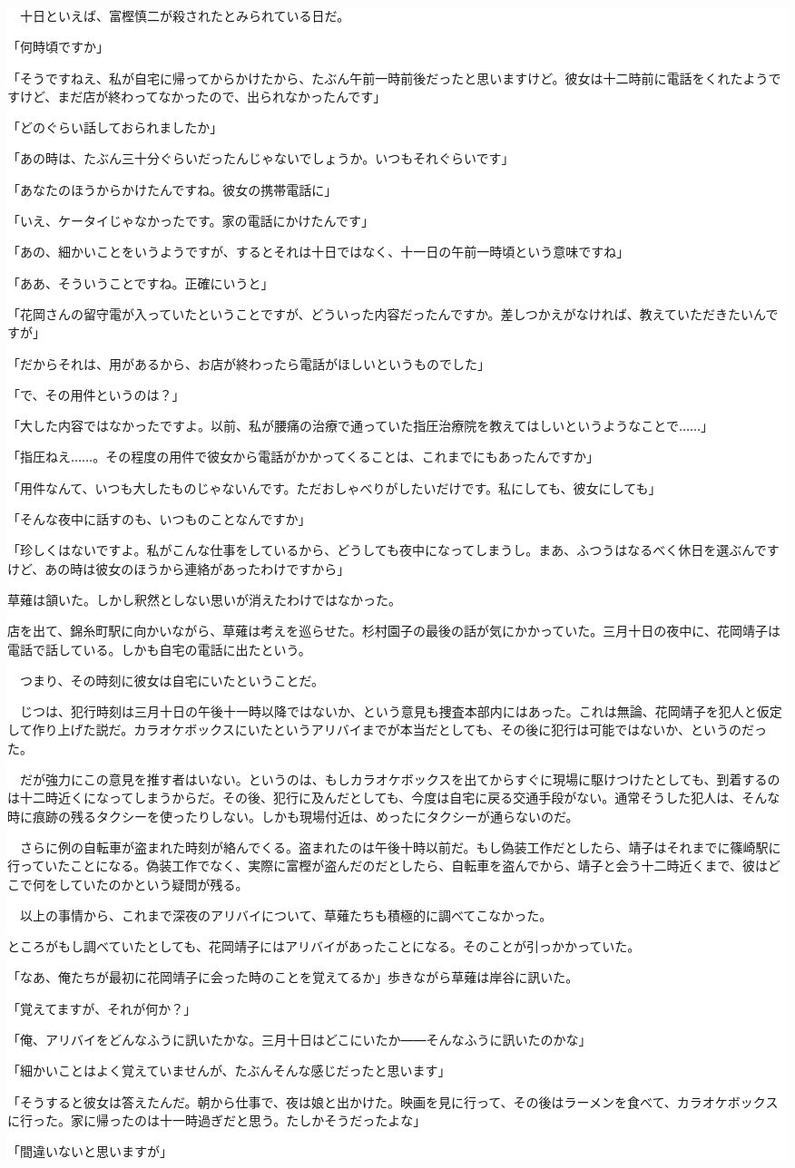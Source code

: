 　十日といえば、富樫慎二が殺されたとみられている日だ。

「何時頃ですか」

「そうですねえ、私が自宅に帰ってからかけたから、たぶん午前一時前後だったと思いますけど。彼女は十二時前に電話をくれたようですけど、まだ店が終わってなかったので、出られなかったんです」

「どのぐらい話しておられましたか」

「あの時は、たぶん三十分ぐらいだったんじゃないでしょうか。いつもそれぐらいです」

「あなたのほうからかけたんですね。彼女の携帯電話に」

「いえ、ケータイじゃなかったです。家の電話にかけたんです」

「あの、細かいことをいうようですが、するとそれは十日ではなく、十一日の午前一時頃という意味ですね」

「ああ、そういうことですね。正確にいうと」

「花岡さんの留守電が入っていたということですが、どういった内容だったんですか。差しつかえがなければ、教えていただきたいんですが」

「だからそれは、用があるから、お店が終わったら電話がほしいというものでした」

「で、その用件というのは？」

「大した内容ではなかったですよ。以前、私が腰痛の治療で通っていた指圧治療院を教えてはしいというようなことで……」

「指圧ねえ……。その程度の用件で彼女から電話がかかってくることは、これまでにもあったんですか」

「用件なんて、いつも大したものじゃないんです。ただおしゃべりがしたいだけです。私にしても、彼女にしても」

「そんな夜中に話すのも、いつものことなんですか」

「珍しくはないですよ。私がこんな仕事をしているから、どうしても夜中になってしまうし。まあ、ふつうはなるべく休日を選ぶんですけど、あの時は彼女のほうから連絡があったわけですから」

草薙は頷いた。しかし釈然としない思いが消えたわけではなかった。

店を出て、錦糸町駅に向かいながら、草薙は考えを巡らせた。杉村園子の最後の話が気にかかっていた。三月十日の夜中に、花岡靖子は電話で話している。しかも自宅の電話に出たという。

　つまり、その時刻に彼女は自宅にいたということだ。

　じつは、犯行時刻は三月十日の午後十一時以降ではないか、という意見も捜査本部内にはあった。これは無論、花岡靖子を犯人と仮定して作り上げた説だ。カラオケボックスにいたというアリバイまでが本当だとしても、その後に犯行は可能ではないか、というのだった。

　だが強力にこの意見を推す者はいない。というのは、もしカラオケボックスを出てからすぐに現場に駆けつけたとしても、到着するのは十二時近くになってしまうからだ。その後、犯行に及んだとしても、今度は自宅に戻る交通手段がない。通常そうした犯人は、そんな時に痕跡の残るタクシーを使ったりしない。しかも現場付近は、めったにタクシーが通らないのだ。

　さらに例の自転車が盗まれた時刻が絡んでくる。盗まれたのは午後十時以前だ。もし偽装工作だとしたら、靖子はそれまでに篠崎駅に行っていたことになる。偽装工作でなく、実際に富樫が盗んだのだとしたら、自転車を盗んでから、靖子と会う十二時近くまで、彼はどこで何をしていたのかという疑問が残る。

　以上の事情から、これまで深夜のアリバイについて、草薙たちも積極的に調べてこなかった。

ところがもし調べていたとしても、花岡靖子にはアリバイがあったことになる。そのことが引っかかっていた。

「なあ、俺たちが最初に花岡靖子に会った時のことを覚えてるか」歩きながら草薙は岸谷に訊いた。

「覚えてますが、それが何か？」

「俺、アリバイをどんなふうに訊いたかな。三月十日はどこにいたか――そんなふうに訊いたのかな」

「細かいことはよく覚えていませんが、たぶんそんな感じだったと思います」

「そうすると彼女は答えたんだ。朝から仕事で、夜は娘と出かけた。映画を見に行って、その後はラーメンを食べて、カラオケボックスに行った。家に帰ったのは十一時過ぎだと思う。たしかそうだったよな」

「間違いないと思いますが」
